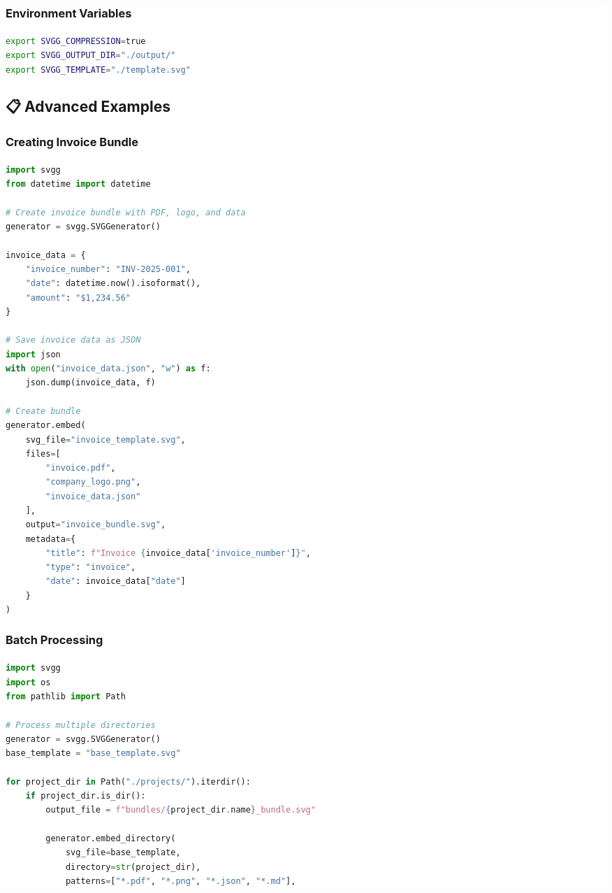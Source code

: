 ### Environment Variables
```bash
export SVGG_COMPRESSION=true
export SVGG_OUTPUT_DIR="./output/"
export SVGG_TEMPLATE="./template.svg"
```

## 📋 Advanced Examples

### Creating Invoice Bundle
```python
import svgg
from datetime import datetime

# Create invoice bundle with PDF, logo, and data
generator = svgg.SVGGenerator()

invoice_data = {
    "invoice_number": "INV-2025-001",
    "date": datetime.now().isoformat(),
    "amount": "$1,234.56"
}

# Save invoice data as JSON
import json
with open("invoice_data.json", "w") as f:
    json.dump(invoice_data, f)

# Create bundle
generator.embed(
    svg_file="invoice_template.svg",
    files=[
        "invoice.pdf",
        "company_logo.png", 
        "invoice_data.json"
    ],
    output="invoice_bundle.svg",
    metadata={
        "title": f"Invoice {invoice_data['invoice_number']}",
        "type": "invoice",
        "date": invoice_data["date"]
    }
)
```

### Batch Processing
```python
import svgg
import os
from pathlib import Path

# Process multiple directories
generator = svgg.SVGGenerator()
base_template = "base_template.svg"

for project_dir in Path("./projects/").iterdir():
    if project_dir.is_dir():
        output_file = f"bundles/{project_dir.name}_bundle.svg"
        
        generator.embed_directory(
            svg_file=base_template,
            directory=str(project_dir),
            patterns=["*.pdf", "*.png", "*.json", "*.md"],
```